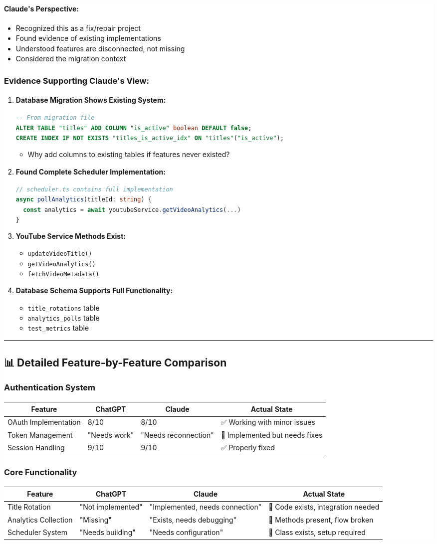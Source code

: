 #### Claude's Perspective:
- Recognized this as a fix/repair project
- Found evidence of existing implementations
- Understood features are disconnected, not missing
- Considered the migration context

### Evidence Supporting Claude's View:

1. **Database Migration Shows Existing System:**
   ```sql
   -- From migration file
   ALTER TABLE "titles" ADD COLUMN "is_active" boolean DEFAULT false;
   CREATE INDEX IF NOT EXISTS "titles_is_active_idx" ON "titles"("is_active");
   ```
   - Why add columns to existing tables if features never existed?

2. **Found Complete Scheduler Implementation:**
   ```typescript
   // scheduler.ts contains full implementation
   async pollAnalytics(titleId: string) {
     const analytics = await youtubeService.getVideoAnalytics(...)
   }
   ```

3. **YouTube Service Methods Exist:**
   - `updateVideoTitle()`
   - `getVideoAnalytics()`
   - `fetchVideoMetadata()`

4. **Database Schema Supports Full Functionality:**
   - `title_rotations` table
   - `analytics_polls` table
   - `test_metrics` table

---

## 📊 Detailed Feature-by-Feature Comparison

### Authentication System
| Feature | ChatGPT | Claude | Actual State |
|---------|---------|---------|--------------|
| OAuth Implementation | 8/10 | 8/10 | ✅ Working with minor issues |
| Token Management | "Needs work" | "Needs reconnection" | 🔧 Implemented but needs fixes |
| Session Handling | 9/10 | 9/10 | ✅ Properly fixed |

### Core Functionality
| Feature | ChatGPT | Claude | Actual State |
|---------|---------|---------|--------------|
| Title Rotation | "Not implemented" | "Implemented, needs connection" | 🔧 Code exists, integration needed |
| Analytics Collection | "Missing" | "Exists, needs debugging" | 🔧 Methods present, flow broken |
| Scheduler System | "Needs building" | "Needs configuration" | 🔧 Class exists, setup required |
